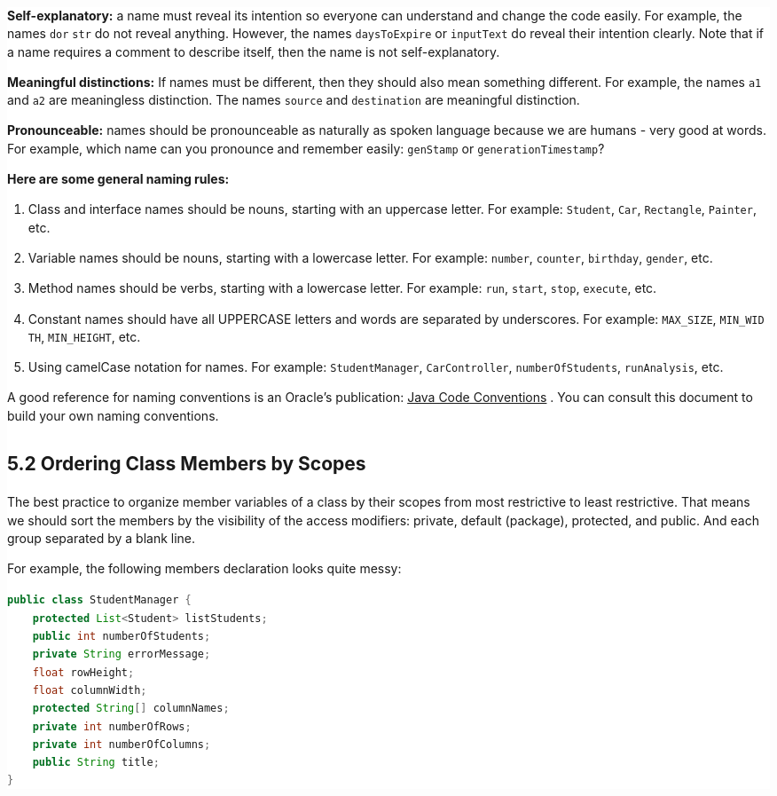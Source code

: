 **Self-explanatory:** a name must reveal its intention so everyone can understand and change the code easily. 
For example, the names `dor` `str` do not reveal anything. 
However, the names `daysToExpire` or `inputText` do reveal their intention clearly. 
Note that if a name requires a comment to describe itself, then the name is not self-explanatory.

**Meaningful distinctions:** If names must be different, then they should also mean something different. 
For example, the names `a1` and `a2` are meaningless distinction. 
The names `source` and `destination` are meaningful distinction.

**Pronounceable:** names should be pronounceable as naturally 
as spoken language because we are humans - very good at words. 
For example, which name can you pronounce and remember easily: `genStamp` or `generationTimestamp`?

**Here are some general naming rules:**

1. Class and interface names should be nouns, starting with an uppercase letter. 
For example: `Student`, `Car`, `Rectangle`, `Painter`, etc.

2. Variable names should be nouns, starting with a lowercase letter. 
For example: `number`, `counter`, `birthday`, `gender`, etc.

3. Method names should be verbs, starting with a lowercase letter. 
For example: `run`, `start`, `stop`, `execute`, etc.

4. Constant names should have all UPPERCASE letters and words are separated by underscores. 
For example: `MAX_SIZE`, `MIN_WIDTH`, `MIN_HEIGHT`, etc.

5. Using camelCase notation for names. 
For example: `StudentManager`, `CarController`, `numberOfStudents`, `runAnalysis`, etc.

A good reference for naming conventions is an Oracle’s publication: 
[Java Code Conventions](https://www.oracle.com/technetwork/java/codeconventions-150003.pdf) . 
You can consult this document to build your own naming conventions.

## 5.2 Ordering Class Members by Scopes

The best practice to organize member variables of a class by their scopes from most restrictive to least restrictive. That means we should sort the members by the visibility of the access modifiers: private, default (package), protected, and public. And each group separated by a blank line.

For example, the following members declaration looks quite messy:
```java
public class StudentManager {
    protected List<Student> listStudents;
    public int numberOfStudents;
    private String errorMessage;
    float rowHeight;
    float columnWidth;
    protected String[] columnNames;
    private int numberOfRows;
    private int numberOfColumns;
    public String title;
}
```
